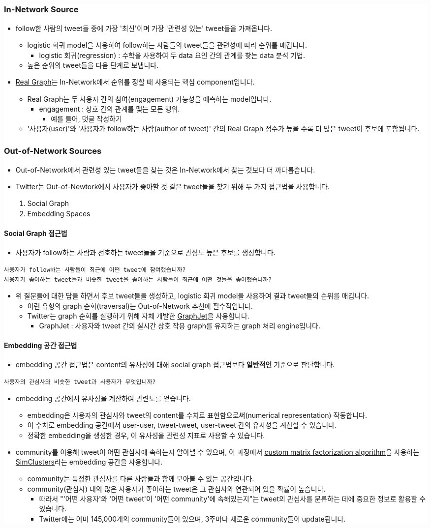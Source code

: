 ### In-Network Source

- follow한 사람의 tweet들 중에 가장 '최신'이며 가장 '관련성 있는' tweet들을 가져옵니다.
    - logistic 회귀 model을 사용하여 follow하는 사람들의 tweet들을 관련성에 따라 순위를 매깁니다.
        - logistic 회귀(regression) : 수학을 사용하여 두 data 요인 간의 관계를 찾는 data 분석 기법.
    - 높은 순위의 tweet들을 다음 단계로 보냅니다.

- [Real Graph](https://www.ueo-workshop.com/wp-content/uploads/2014/04/sig-alternate.pdf)는 In-Network에서 순위를 정할 때 사용되는 핵심 component입니다.
    - Real Graph는 두 사용자 간의 참여(engagement) 가능성을 예측하는 model입니다.
        - engagement : 상호 간의 관계를 맺는 모든 행위.
            - 예를 들어, 댓글 작성하기
    - '사용자(user)'와 '사용자가 follow하는 사람(author of tweet)' 간의 Real Graph 점수가 높을 수록 더 많은 tweet이 후보에 포함됩니다.

### Out-of-Network Sources

- Out-of-Network에서 관련성 있는 tweet들을 찾는 것은 In-Network에서 찾는 것보다 더 까다롭습니다.

- Twitter는 Out-of-Newtork에서 사용자가 좋아할 것 같은 tweet들을 찾기 위해 두 가지 접근법을 사용합니다.
    1. Social Graph
    2. Embedding Spaces

#### Social Graph 접근법

- 사용자가 follow하는 사람과 선호하는 tweet들을 기준으로 관심도 높은 후보를 생성합니다.

```txt
사용자가 follow하는 사람들이 최근에 어떤 tweet에 참여했습니까?
사용자가 좋아하는 tweet들과 비슷한 tweet을 좋아하는 사람들이 최근에 어떤 것들을 좋아했습니까?
```

- 위 질문들에 대한 답을 하면서 후보 tweet들을 생성하고, logistic 회귀 model을 사용하여 결과 tweet들의 순위를 매깁니다.
    - 이런 유형의 graph 순회(traversal)는 Out-of-Network 추천에 필수적입니다.
    - Twitter는 graph 순회를 실행하기 위해 자체 개발한 [GraphJet](https://www.vldb.org/pvldb/vol9/p1281-sharma.pdf)을 사용합니다.
        - GraphJet : 사용자와 tweet 간의 실시간 상호 작용 graph를 유지하는 graph 처리 engine입니다.

#### Embedding 공간 접근법

- embedding 공간 접근법은 content의 유사성에 대해 social graph 접근법보다 **일반적인** 기준으로 판단합니다.

```txt
사용자의 관심사와 비슷한 tweet과 사용자가 무엇입니까?
```

- embedding 공간에서 유사성을 계산하여 관련도를 얻습니다.
    - embedding은 사용자의 관심사와 tweet의 content를 수치로 표현함으로써(numerical representation) 작동합니다.
    - 이 수치로 embedding 공간에서 user-user, tweet-tweet, user-tweet 간의 유사성을 계산할 수 있습니다.
    - 정확한 embedding을 생성한 경우, 이 유사성을 관련성 지표로 사용할 수 있습니다.

- community를 이용해 tweet이 어떤 관심사에 속하는지 알아낼 수 있으며, 이 과정에서 [custom matrix factorization algorithm](https://github.com/twitter/sbf)을 사용하는 [SimClusters](https://dl.acm.org/doi/10.1145/3394486.3403370)라는 embedding 공간을 사용합니다.
    - community는 특정한 관심사를 다른 사람들과 함께 모아볼 수 있는 공간입니다.
    - community(관심사) 내의 많은 사용자가 좋아하는 tweet은 그 관심사와 연관되어 있을 확률이 높습니다.
        - 따라서 "'어떤 사용자'와 '어떤 tweet'이 '어떤 community'에 속해있는지"는 tweet의 관심사를 분류하는 데에 중요한 정보로 활용할 수 있습니다.
        - Twitter에는 이미 145,000개의 community들이 있으며, 3주마다 새로운 community들이 update됩니다.

